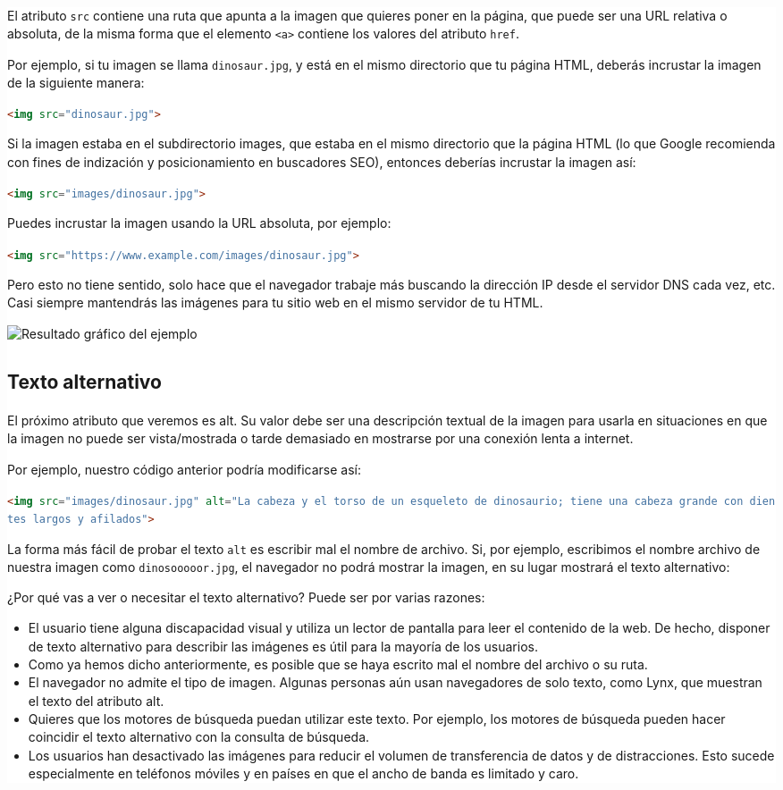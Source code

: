 El atributo `src` contiene una ruta que apunta a la imagen que quieres poner en la página, que puede ser una URL relativa o absoluta, de la misma forma que el elemento `<a>` contiene los valores del atributo `href`.

Por ejemplo, si tu imagen se llama `dinosaur.jpg`, y está en el mismo directorio que tu página HTML, deberás incrustar la imagen de la siguiente manera:

```html
<img src="dinosaur.jpg">
```

Si la imagen estaba en el subdirectorio images, que estaba en el mismo directorio que la página HTML (lo que Google recomienda con fines de indización y posicionamiento en buscadores SEO), entonces deberías incrustar la imagen así:

```html
<img src="images/dinosaur.jpg">
```

Puedes incrustar la imagen usando la URL absoluta, por ejemplo:


```html
<img src="https://www.example.com/images/dinosaur.jpg">
```

Pero esto no tiene sentido, solo hace que el navegador trabaje más buscando la dirección IP desde el servidor DNS cada vez, etc. Casi siempre mantendrás las imágenes para tu sitio web en el mismo servidor de tu HTML.

![Resultado gráfico del ejemplo](https://mdn.mozillademos.org/files/12700/basic-image.png)

## Texto alternativo

El próximo atributo que veremos es  alt. Su valor debe ser una descripción textual de la imagen para usarla en situaciones en que la imagen no puede ser vista/mostrada o tarde demasiado en mostrarse por una conexión lenta a internet. 

Por ejemplo, nuestro código anterior podría modificarse así:

```html
<img src="images/dinosaur.jpg" alt="La cabeza y el torso de un esqueleto de dinosaurio; tiene una cabeza grande con dientes largos y afilados">
```

La forma más fácil de probar el texto `alt` es escribir mal el nombre de archivo. Si, por ejemplo, escribimos el nombre archivo de nuestra imagen como `dinosooooor.jpg`, el navegador no podrá mostrar la imagen, en su lugar mostrará el texto alternativo:

¿Por qué vas a ver o necesitar el texto alternativo? Puede ser por varias razones:

- El usuario tiene alguna discapacidad visual y utiliza un lector de pantalla para leer el contenido de la web. De hecho, disponer de texto alternativo para describir las imágenes es útil para la mayoría de los usuarios.
- Como ya hemos dicho anteriormente, es posible que se haya escrito mal el nombre del archivo o su ruta.
- El navegador no admite el tipo de imagen. Algunas personas aún usan navegadores de solo texto, como Lynx, que muestran el texto del atributo alt.
- Quieres que los motores de búsqueda puedan utilizar este texto. Por ejemplo, los motores de búsqueda pueden hacer coincidir el texto alternativo con la consulta de búsqueda.
- Los usuarios han desactivado las imágenes para reducir el volumen de transferencia de datos y de distracciones. Esto sucede especialmente en teléfonos móviles y en países en que el ancho de banda es limitado y caro.
